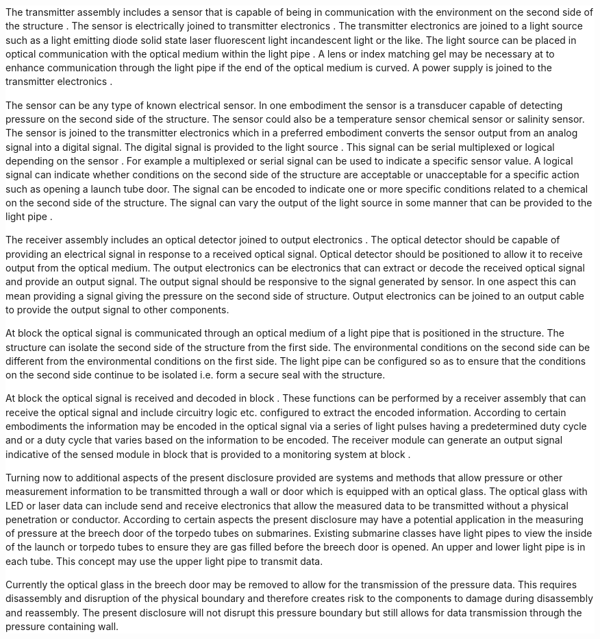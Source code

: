 The transmitter assembly includes a sensor that is capable of being in communication with the environment on the second side of the structure . The sensor is electrically joined to transmitter electronics . The transmitter electronics are joined to a light source such as a light emitting diode solid state laser fluorescent light incandescent light or the like. The light source can be placed in optical communication with the optical medium within the light pipe . A lens or index matching gel may be necessary at to enhance communication through the light pipe if the end of the optical medium is curved. A power supply is joined to the transmitter electronics .

The sensor can be any type of known electrical sensor. In one embodiment the sensor is a transducer capable of detecting pressure on the second side of the structure. The sensor could also be a temperature sensor chemical sensor or salinity sensor. The sensor is joined to the transmitter electronics which in a preferred embodiment converts the sensor output from an analog signal into a digital signal. The digital signal is provided to the light source . This signal can be serial multiplexed or logical depending on the sensor . For example a multiplexed or serial signal can be used to indicate a specific sensor value. A logical signal can indicate whether conditions on the second side of the structure are acceptable or unacceptable for a specific action such as opening a launch tube door. The signal can be encoded to indicate one or more specific conditions related to a chemical on the second side of the structure. The signal can vary the output of the light source in some manner that can be provided to the light pipe .

The receiver assembly includes an optical detector joined to output electronics . The optical detector should be capable of providing an electrical signal in response to a received optical signal. Optical detector should be positioned to allow it to receive output from the optical medium. The output electronics can be electronics that can extract or decode the received optical signal and provide an output signal. The output signal should be responsive to the signal generated by sensor. In one aspect this can mean providing a signal giving the pressure on the second side of structure. Output electronics can be joined to an output cable to provide the output signal to other components.

At block the optical signal is communicated through an optical medium of a light pipe that is positioned in the structure. The structure can isolate the second side of the structure from the first side. The environmental conditions on the second side can be different from the environmental conditions on the first side. The light pipe can be configured so as to ensure that the conditions on the second side continue to be isolated i.e. form a secure seal with the structure.

At block the optical signal is received and decoded in block . These functions can be performed by a receiver assembly that can receive the optical signal and include circuitry logic etc. configured to extract the encoded information. According to certain embodiments the information may be encoded in the optical signal via a series of light pulses having a predetermined duty cycle and or a duty cycle that varies based on the information to be encoded. The receiver module can generate an output signal indicative of the sensed module in block that is provided to a monitoring system at block .

Turning now to additional aspects of the present disclosure provided are systems and methods that allow pressure or other measurement information to be transmitted through a wall or door which is equipped with an optical glass. The optical glass with LED or laser data can include send and receive electronics that allow the measured data to be transmitted without a physical penetration or conductor. According to certain aspects the present disclosure may have a potential application in the measuring of pressure at the breech door of the torpedo tubes on submarines. Existing submarine classes have light pipes to view the inside of the launch or torpedo tubes to ensure they are gas filled before the breech door is opened. An upper and lower light pipe is in each tube. This concept may use the upper light pipe to transmit data.

Currently the optical glass in the breech door may be removed to allow for the transmission of the pressure data. This requires disassembly and disruption of the physical boundary and therefore creates risk to the components to damage during disassembly and reassembly. The present disclosure will not disrupt this pressure boundary but still allows for data transmission through the pressure containing wall.
